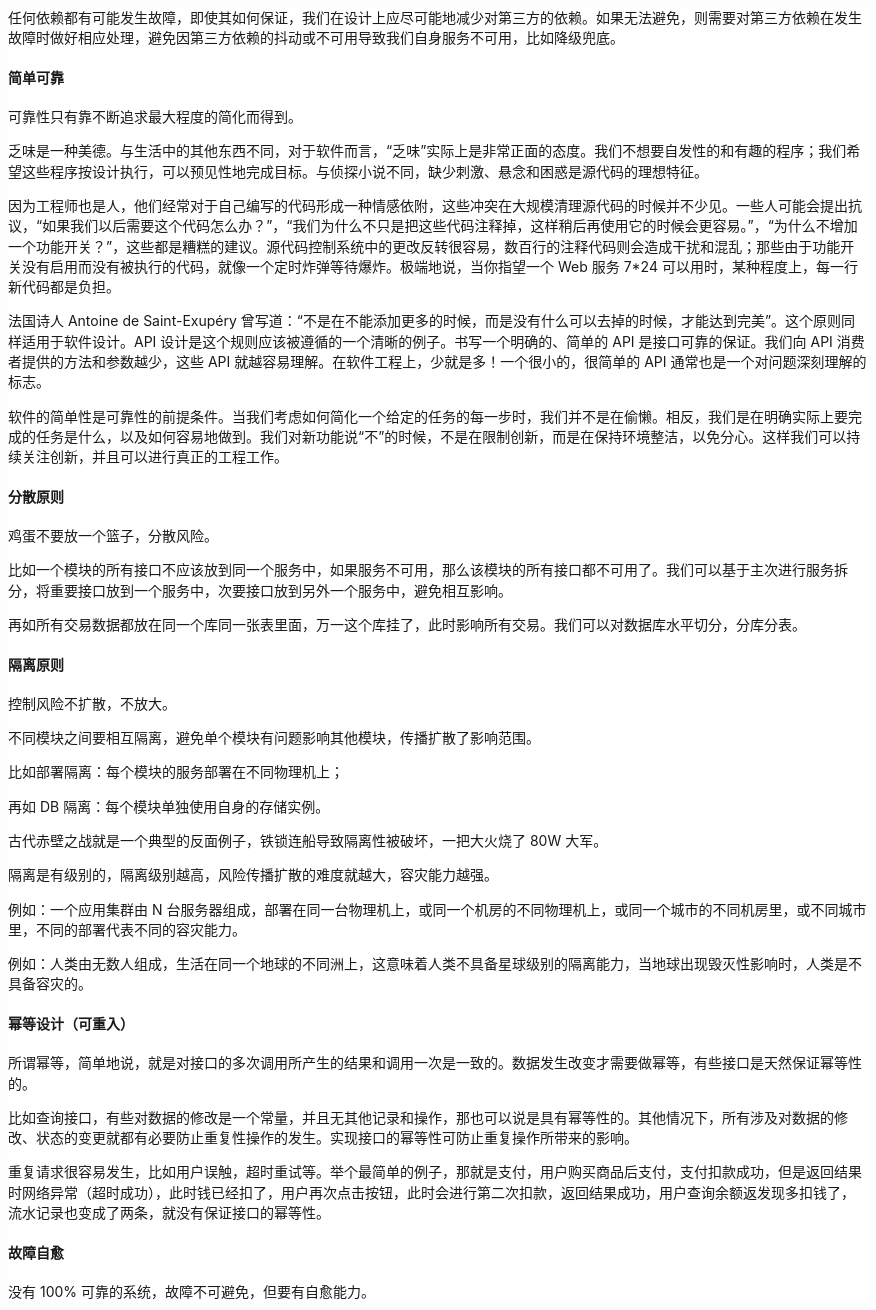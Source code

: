 任何依赖都有可能发生故障，即使其如何保证，我们在设计上应尽可能地减少对第三方的依赖。如果无法避免，则需要对第三方依赖在发生故障时做好相应处理，避免因第三方依赖的抖动或不可用导致我们自身服务不可用，比如降级兜底。

#### 简单可靠

可靠性只有靠不断追求最大程度的简化而得到。

乏味是一种美德。与生活中的其他东西不同，对于软件而言，“乏味”实际上是非常正面的态度。我们不想要自发性的和有趣的程序；我们希望这些程序按设计执行，可以预见性地完成目标。与侦探小说不同，缺少刺激、悬念和困惑是源代码的理想特征。

因为工程师也是人，他们经常对于自己编写的代码形成一种情感依附，这些冲突在大规模清理源代码的时候并不少见。一些人可能会提出抗议，“如果我们以后需要这个代码怎么办？”，“我们为什么不只是把这些代码注释掉，这样稍后再使用它的时候会更容易。”，“为什么不增加一个功能开关？”，这些都是糟糕的建议。源代码控制系统中的更改反转很容易，数百行的注释代码则会造成干扰和混乱；那些由于功能开关没有启用而没有被执行的代码，就像一个定时炸弹等待爆炸。极端地说，当你指望一个 Web 服务 7*24 可以用时，某种程度上，每一行新代码都是负担。

法国诗人 Antoine de Saint-Exupéry 曾写道：“不是在不能添加更多的时候，而是没有什么可以去掉的时候，才能达到完美”。这个原则同样适用于软件设计。API 设计是这个规则应该被遵循的一个清晰的例子。书写一个明确的、简单的 API 是接口可靠的保证。我们向 API 消费者提供的方法和参数越少，这些 API 就越容易理解。在软件工程上，少就是多！一个很小的，很简单的 API 通常也是一个对问题深刻理解的标志。

软件的简单性是可靠性的前提条件。当我们考虑如何简化一个给定的任务的每一步时，我们并不是在偷懒。相反，我们是在明确实际上要完成的任务是什么，以及如何容易地做到。我们对新功能说“不”的时候，不是在限制创新，而是在保持环境整洁，以免分心。这样我们可以持续关注创新，并且可以进行真正的工程工作。

#### 分散原则

鸡蛋不要放一个篮子，分散风险。

比如一个模块的所有接口不应该放到同一个服务中，如果服务不可用，那么该模块的所有接口都不可用了。我们可以基于主次进行服务拆分，将重要接口放到一个服务中，次要接口放到另外一个服务中，避免相互影响。

再如所有交易数据都放在同一个库同一张表里面，万一这个库挂了，此时影响所有交易。我们可以对数据库水平切分，分库分表。

#### 隔离原则

控制风险不扩散，不放大。

不同模块之间要相互隔离，避免单个模块有问题影响其他模块，传播扩散了影响范围。

比如部署隔离：每个模块的服务部署在不同物理机上；

再如 DB 隔离：每个模块单独使用自身的存储实例。

古代赤壁之战就是一个典型的反面例子，铁锁连船导致隔离性被破坏，一把大火烧了 80W 大军。

隔离是有级别的，隔离级别越高，风险传播扩散的难度就越大，容灾能力越强。

例如：一个应用集群由 N 台服务器组成，部署在同一台物理机上，或同一个机房的不同物理机上，或同一个城市的不同机房里，或不同城市里，不同的部署代表不同的容灾能力。

例如：人类由无数人组成，生活在同一个地球的不同洲上，这意味着人类不具备星球级别的隔离能力，当地球出现毁灭性影响时，人类是不具备容灾的。

#### 幂等设计（可重入）

所谓幂等，简单地说，就是对接口的多次调用所产生的结果和调用一次是一致的。数据发生改变才需要做幂等，有些接口是天然保证幂等性的。

比如查询接口，有些对数据的修改是一个常量，并且无其他记录和操作，那也可以说是具有幂等性的。其他情况下，所有涉及对数据的修改、状态的变更就都有必要防止重复性操作的发生。实现接口的幂等性可防止重复操作所带来的影响。

重复请求很容易发生，比如用户误触，超时重试等。举个最简单的例子，那就是支付，用户购买商品后支付，支付扣款成功，但是返回结果时网络异常（超时成功），此时钱已经扣了，用户再次点击按钮，此时会进行第二次扣款，返回结果成功，用户查询余额返发现多扣钱了，流水记录也变成了两条，就没有保证接口的幂等性。

#### 故障自愈

没有 100% 可靠的系统，故障不可避免，但要有自愈能力。

